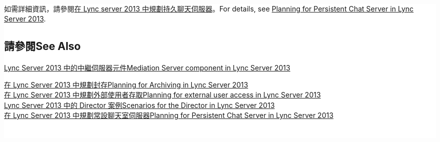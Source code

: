 <span data-ttu-id="a7dd5-200">如需詳細資訊，請參閱[在 Lync server 2013 中規劃持久聊天伺服器](lync-server-2013-planning-for-persistent-chat-server.md)。</span><span class="sxs-lookup"><span data-stu-id="a7dd5-200">For details, see [Planning for Persistent Chat Server in Lync Server 2013](lync-server-2013-planning-for-persistent-chat-server.md).</span></span>

</div>

<div>

## <a name="see-also"></a><span data-ttu-id="a7dd5-201">請參閱</span><span class="sxs-lookup"><span data-stu-id="a7dd5-201">See Also</span></span>


[<span data-ttu-id="a7dd5-202">Lync Server 2013 中的中繼伺服器元件</span><span class="sxs-lookup"><span data-stu-id="a7dd5-202">Mediation Server component in Lync Server 2013</span></span>](lync-server-2013-mediation-server-component.md)  


[<span data-ttu-id="a7dd5-203">在 Lync Server 2013 中規劃封存</span><span class="sxs-lookup"><span data-stu-id="a7dd5-203">Planning for Archiving in Lync Server 2013</span></span>](lync-server-2013-planning-for-archiving.md)  
[<span data-ttu-id="a7dd5-204">在 Lync Server 2013 中規劃外部使用者存取</span><span class="sxs-lookup"><span data-stu-id="a7dd5-204">Planning for external user access in Lync Server 2013</span></span>](lync-server-2013-planning-for-external-user-access.md)  
[<span data-ttu-id="a7dd5-205">Lync Server 2013 中的 Director 案例</span><span class="sxs-lookup"><span data-stu-id="a7dd5-205">Scenarios for the Director in Lync Server 2013</span></span>](lync-server-2013-scenarios-for-the-director.md)  
[<span data-ttu-id="a7dd5-206">在 Lync Server 2013 中規劃常設聊天室伺服器</span><span class="sxs-lookup"><span data-stu-id="a7dd5-206">Planning for Persistent Chat Server in Lync Server 2013</span></span>](lync-server-2013-planning-for-persistent-chat-server.md)  
  

</div>

</div>

<span> </span>

</div>

</div>

</div>

